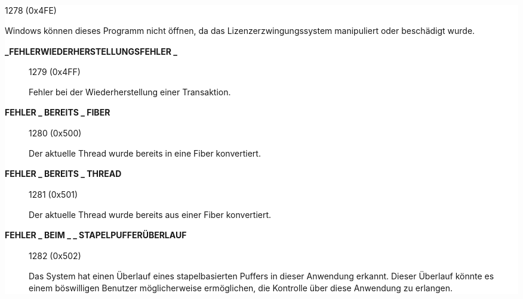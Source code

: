 1278 (0x4FE)
</dt> <dt>



Windows können dieses Programm nicht öffnen, da das Lizenzerzwingungssystem manipuliert oder beschädigt wurde.


</dt> </dl> </dd> <dt>

<span id="ERROR_RECOVERY_FAILURE"></span><span id="error_recovery_failure"></span>**\_FEHLERWIEDERHERSTELLUNGSFEHLER \_**
</dt> <dd> <dl> <dt>

1279 (0x4FF)
</dt> <dt>



Fehler bei der Wiederherstellung einer Transaktion.


</dt> </dl> </dd> <dt>

<span id="ERROR_ALREADY_FIBER"></span><span id="error_already_fiber"></span>**FEHLER \_ BEREITS \_ FIBER**
</dt> <dd> <dl> <dt>

1280 (0x500)
</dt> <dt>



Der aktuelle Thread wurde bereits in eine Fiber konvertiert.


</dt> </dl> </dd> <dt>

<span id="ERROR_ALREADY_THREAD"></span><span id="error_already_thread"></span>**FEHLER \_ BEREITS \_ THREAD**
</dt> <dd> <dl> <dt>

1281 (0x501)
</dt> <dt>



Der aktuelle Thread wurde bereits aus einer Fiber konvertiert.


</dt> </dl> </dd> <dt>

<span id="ERROR_STACK_BUFFER_OVERRUN"></span><span id="error_stack_buffer_overrun"></span>**FEHLER \_ BEIM \_ \_ STAPELPUFFERÜBERLAUF**
</dt> <dd> <dl> <dt>

1282 (0x502)
</dt> <dt>



Das System hat einen Überlauf eines stapelbasierten Puffers in dieser Anwendung erkannt. Dieser Überlauf könnte es einem böswilligen Benutzer möglicherweise ermöglichen, die Kontrolle über diese Anwendung zu erlangen.
